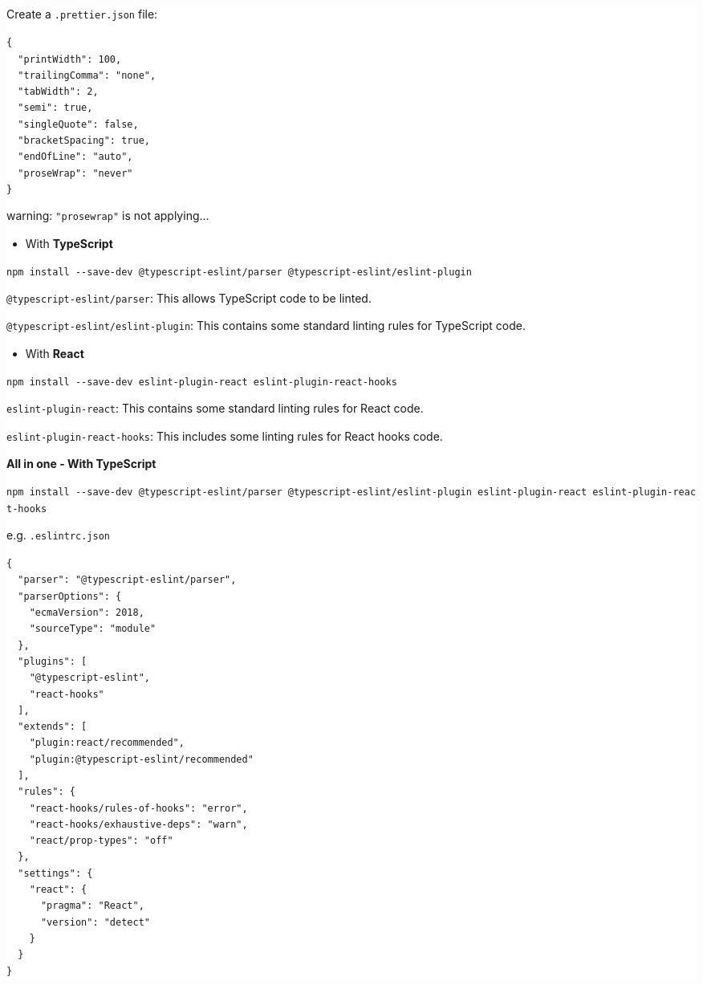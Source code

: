 Create a `.prettier.json` file:
```
{
  "printWidth": 100,
  "trailingComma": "none",
  "tabWidth": 2,
  "semi": true,
  "singleQuote": false,
  "bracketSpacing": true,
  "endOfLine": "auto",
  "proseWrap": "never"
}
```

warning: `"prosewrap"` is not applying...

* With **TypeScript**

```
npm install --save-dev @typescript-eslint/parser @typescript-eslint/eslint-plugin
```

`@typescript-eslint/parser`: This allows TypeScript code to be linted.

`@typescript-eslint/eslint-plugin`: This contains some standard linting rules for TypeScript code.

* With **React**

```
npm install --save-dev eslint-plugin-react eslint-plugin-react-hooks
```

`eslint-plugin-react`: This contains some standard linting rules for React code.

`eslint-plugin-react-hooks`: This includes some linting rules for React hooks code.

**All in one - With TypeScript**
```
npm install --save-dev @typescript-eslint/parser @typescript-eslint/eslint-plugin eslint-plugin-react eslint-plugin-react-hooks
```

e.g. `.eslintrc.json`
```
{
  "parser": "@typescript-eslint/parser",
  "parserOptions": {
    "ecmaVersion": 2018,
    "sourceType": "module"
  },
  "plugins": [
    "@typescript-eslint",
    "react-hooks"
  ],
  "extends": [
    "plugin:react/recommended",
    "plugin:@typescript-eslint/recommended"
  ],
  "rules": {
    "react-hooks/rules-of-hooks": "error",
    "react-hooks/exhaustive-deps": "warn",
    "react/prop-types": "off"
  },
  "settings": {
    "react": {
      "pragma": "React",
      "version": "detect"
    }
  }
}
```